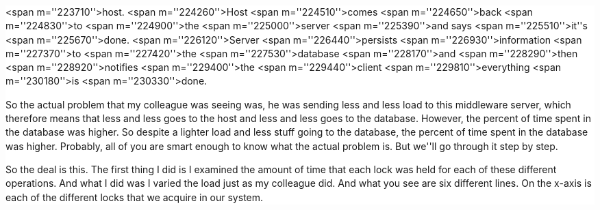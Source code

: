   <span m=''223710''>host.</span> <span m=''224260''>Host</span> <span m=''224510''>comes</span>
  <span m=''224650''>back</span> <span m=''224830''>to</span> <span m=''224900''>the</span>
  <span m=''225000''>server</span> <span m=''225390''>and says</span> <span m=''225510''>it''s</span>
  <span m=''225670''>done.</span> <span m=''226120''>Server</span> <span m=''226440''>persists</span>
  <span m=''226930''>information</span> <span m=''227370''>to</span> <span m=''227420''>the</span>
  <span m=''227530''>database</span> <span m=''228170''>and</span> <span m=''228290''>then</span>
  <span m=''228920''>notifies</span> <span m=''229400''>the</span> <span m=''229440''>client</span>
  <span m=''229810''>everything</span> <span m=''230180''>is</span> <span m=''230330''>done.</span>
  </p><p><span m=''230860''>So</span> <span m=''231070''>the</span> <span m=''231210''>actual</span>
  <span m=''231710''>problem</span> <span m=''232080''>that</span> <span m=''232840''>my</span>
  <span m=''232980''>colleague</span> <span m=''233400''>was</span> <span m=''233520''>seeing</span>
  <span m=''233980''>was,</span> <span m=''234590''>he</span> <span m=''234770''>was</span>
  <span m=''234920''>sending</span> <span m=''235400''>less</span> <span m=''235800''>and</span>
  <span m=''235930''>less</span> <span m=''236260''>load</span> <span m=''236590''>to</span>
  <span m=''236740''>this</span> <span m=''236920''>middleware</span> <span m=''237330''>server,</span>
  <span m=''237900''>which</span> <span m=''238150''>therefore</span> <span m=''238610''>means</span>
  <span m=''238830''>that</span> <span m=''238900''>less</span> <span m=''239180''>and</span>
  <span m=''239240''>less</span> <span m=''239490''>goes</span> <span m=''239680''>to</span>
  <span m=''239770''>the</span> <span m=''239870''>host</span> <span m=''240260''>and</span>
  <span m=''240360''>less</span> <span m=''240620''>and</span> <span m=''240680''>less</span>
  <span m=''240960''>goes</span> <span m=''241160''>to</span> <span m=''241240''>the</span>
  <span m=''241330''>database.</span> <span m=''243130''>However,</span> <span m=''243920''>the</span>
  <span m=''244020''>percent</span> <span m=''244280''>of</span> <span m=''244540''>time</span>
  <span m=''244790''>spent</span> <span m=''245490''>in</span> <span m=''245710''>the</span>
  <span m=''245780''>database</span> <span m=''246510''>was</span> <span m=''246720''>higher.</span>
  <span m=''248060''>So</span> <span m=''248170''>despite</span> <span m=''248550''>a</span>
  <span m=''248610''>lighter</span> <span m=''248890''>load</span> <span m=''249220''>and
  less</span> <span m=''249640''>stuff</span> <span m=''249900''>going</span> <span
  m=''250140''>to</span> <span m=''250190''>the</span> <span m=''250280''>database,</span>
  <span m=''250860''>the</span> <span m=''250960''>percent</span> <span m=''251310''>of</span>
  <span m=''251400''>time</span> <span m=''251660''>spent</span> <span m=''252000''>in</span>
  <span m=''252070''>the</span> <span m=''252150''>database</span> <span m=''252600''>was</span>
  <span m=''252720''>higher.</span> <span m=''253830''>Probably,</span> <span m=''254210''>all</span>
  <span m=''254310''>of</span> <span m=''254410''>you are</span> <span m=''254550''>smart</span>
  <span m=''254890''>enough to</span> <span m=''254950''>know</span> <span m=''255030''>what</span>
  <span m=''255110''>the</span> <span m=''255200''>actual</span> <span m=''255470''>problem</span>
  <span m=''255810''>is.</span> <span m=''255960''>But</span> <span m=''256140''>we''ll</span>
  <span m=''256320''>go</span> <span m=''256470''>through</span> <span m=''256600''>it</span>
  <span m=''256690''>step</span> <span m=''256870''>by</span> <span m=''256990''>step.</span>
  </p><p><span m=''258490''>So</span> <span m=''258810''>the</span> <span m=''258940''>deal</span>
  <span m=''259310''>is</span> <span m=''259430''>this.</span> <span m=''259470''>The</span>
  <span m=''259510''>first</span> <span m=''259760''>thing</span> <span m=''259870''>I</span>
  <span m=''259910''>did</span> <span m=''260050''>is</span> <span m=''260170''>I</span>
  <span m=''260269''>examined</span> <span m=''260910''>the</span> <span m=''261019''>amount</span>
  <span m=''261329''>of</span> <span m=''261420''>time</span> <span m=''261640''>that</span>
  <span m=''261740''>each</span> <span m=''261980''>lock</span> <span m=''262220''>was</span>
  <span m=''262410''>held</span> <span m=''263000''>for</span> <span m=''263140''>each</span>
  <span m=''263280''>of</span> <span m=''263380''>these</span> <span m=''263480''>different</span>
  <span m=''263750''>operations.</span> <span m=''264280''>And</span> <span m=''264370''>what</span>
  <span m=''264530''>I</span> <span m=''264580''>did</span> <span m=''264720''>was</span>
  <span m=''264830''>I</span> <span m=''264900''>varied</span> <span m=''265280''>the
  load</span> <span m=''265630''>just</span> <span m=''265900''>as</span> <span m=''267160''>my</span>
  <span m=''267340''>colleague</span> <span m=''267800''>did.</span> <span m=''268160''>And</span>
  <span m=''268250''>what</span> <span m=''268420''>you</span> <span m=''268520''>see</span>
  <span m=''268850''>are</span> <span m=''269130''>six</span> <span m=''269630''>different</span>
  <span m=''270200''>lines.</span> <span m=''270990''>On</span> <span m=''271130''>the</span>
  <span m=''271280''>x-axis</span> <span m=''271930''>is</span> <span m=''272080''>each</span>
  <span m=''272300''>of</span> <span m=''272380''>the</span> <span m=''272460''>different</span>
  <span m=''272790''>locks</span> <span m=''273120''>that</span> <span m=''273240''>we</span>
  <span m=''273400''>acquire in</span> <span m=''273880''>our</span> <span m=''273980''>system.</span>